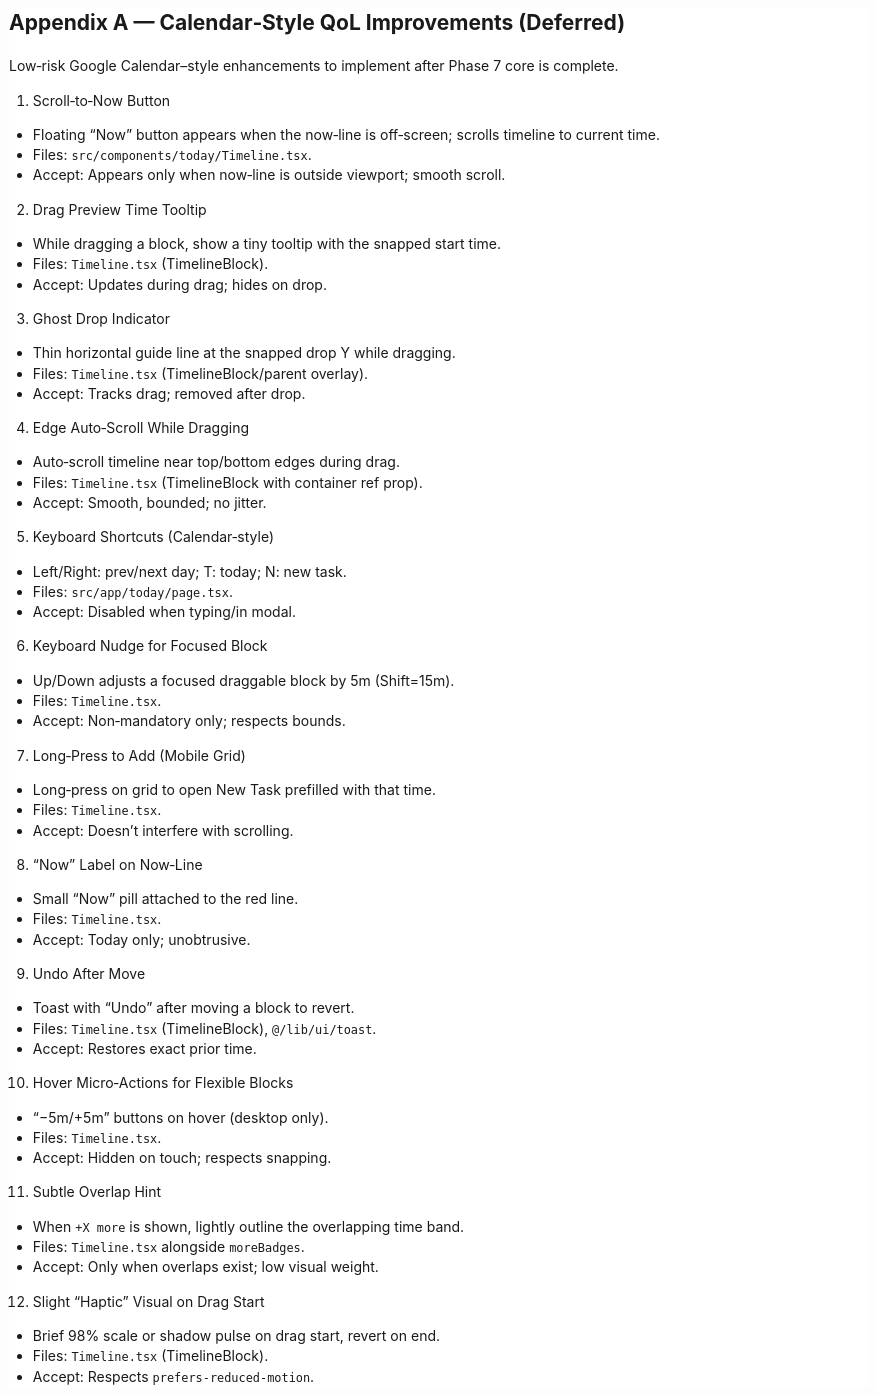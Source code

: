 
## Appendix A — Calendar‑Style QoL Improvements (Deferred)

Low‑risk Google Calendar–style enhancements to implement after Phase 7 core is complete.

1) Scroll‑to‑Now Button
- Floating “Now” button appears when the now‑line is off‑screen; scrolls timeline to current time.
- Files: `src/components/today/Timeline.tsx`.
- Accept: Appears only when now‑line is outside viewport; smooth scroll.

2) Drag Preview Time Tooltip
- While dragging a block, show a tiny tooltip with the snapped start time.
- Files: `Timeline.tsx` (TimelineBlock).
- Accept: Updates during drag; hides on drop.

3) Ghost Drop Indicator
- Thin horizontal guide line at the snapped drop Y while dragging.
- Files: `Timeline.tsx` (TimelineBlock/parent overlay).
- Accept: Tracks drag; removed after drop.

4) Edge Auto‑Scroll While Dragging
- Auto‑scroll timeline near top/bottom edges during drag.
- Files: `Timeline.tsx` (TimelineBlock with container ref prop).
- Accept: Smooth, bounded; no jitter.

5) Keyboard Shortcuts (Calendar‑style)
- Left/Right: prev/next day; T: today; N: new task.
- Files: `src/app/today/page.tsx`.
- Accept: Disabled when typing/in modal.

6) Keyboard Nudge for Focused Block
- Up/Down adjusts a focused draggable block by 5m (Shift=15m).
- Files: `Timeline.tsx`.
- Accept: Non‑mandatory only; respects bounds.

7) Long‑Press to Add (Mobile Grid)
- Long‑press on grid to open New Task prefilled with that time.
- Files: `Timeline.tsx`.
- Accept: Doesn’t interfere with scrolling.

8) “Now” Label on Now‑Line
- Small “Now” pill attached to the red line.
- Files: `Timeline.tsx`.
- Accept: Today only; unobtrusive.

9) Undo After Move
- Toast with “Undo” after moving a block to revert.
- Files: `Timeline.tsx` (TimelineBlock), `@/lib/ui/toast`.
- Accept: Restores exact prior time.

10) Hover Micro‑Actions for Flexible Blocks
- “−5m/+5m” buttons on hover (desktop only).
- Files: `Timeline.tsx`.
- Accept: Hidden on touch; respects snapping.

11) Subtle Overlap Hint
- When `+X more` is shown, lightly outline the overlapping time band.
- Files: `Timeline.tsx` alongside `moreBadges`.
- Accept: Only when overlaps exist; low visual weight.

12) Slight “Haptic” Visual on Drag Start
- Brief 98% scale or shadow pulse on drag start, revert on end.
- Files: `Timeline.tsx` (TimelineBlock).
- Accept: Respects `prefers-reduced-motion`.
